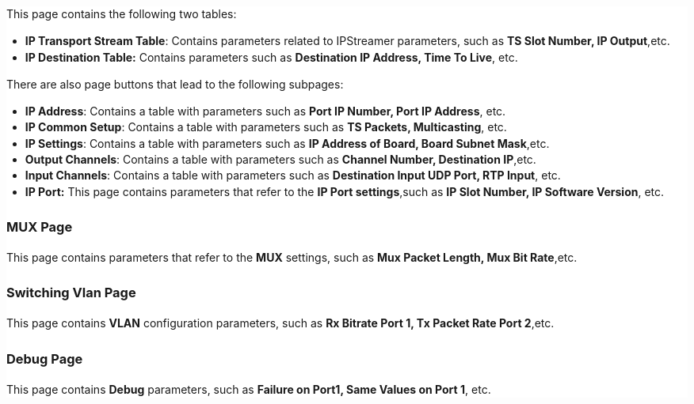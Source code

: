 This page contains the following two tables:

- **IP Transport Stream Table**: Contains parameters related to IPStreamer parameters, such as **TS Slot Number, IP Output**,etc.
- **IP Destination Table:** Contains parameters such as **Destination IP Address, Time To Live**, etc.

There are also page buttons that lead to the following subpages:

- **IP Address**: Contains a table with parameters such as **Port IP Number, Port IP Address**, etc.
- **IP Common Setup**: Contains a table with parameters such as **TS Packets, Multicasting**, etc.
- **IP Settings**: Contains a table with parameters such as **IP Address of Board, Board Subnet Mask**,etc.
- **Output Channels**: Contains a table with parameters such as **Channel Number, Destination IP**,etc.
- **Input Channels**: Contains a table with parameters such as **Destination Input UDP Port, RTP Input**, etc.
- **IP Port:** This page contains parameters that refer to the **IP Port settings**,such as **IP Slot Number, IP Software Version**, etc.

### MUX Page

This page contains parameters that refer to the **MUX** settings, such as **Mux Packet Length, Mux Bit Rate**,etc.

### Switching Vlan Page

This page contains **VLAN** configuration parameters, such as **Rx Bitrate Port 1, Tx Packet Rate Port 2**,etc.

### Debug Page

This page contains **Debug** parameters, such as **Failure on Port1, Same Values on Port 1**, etc.
